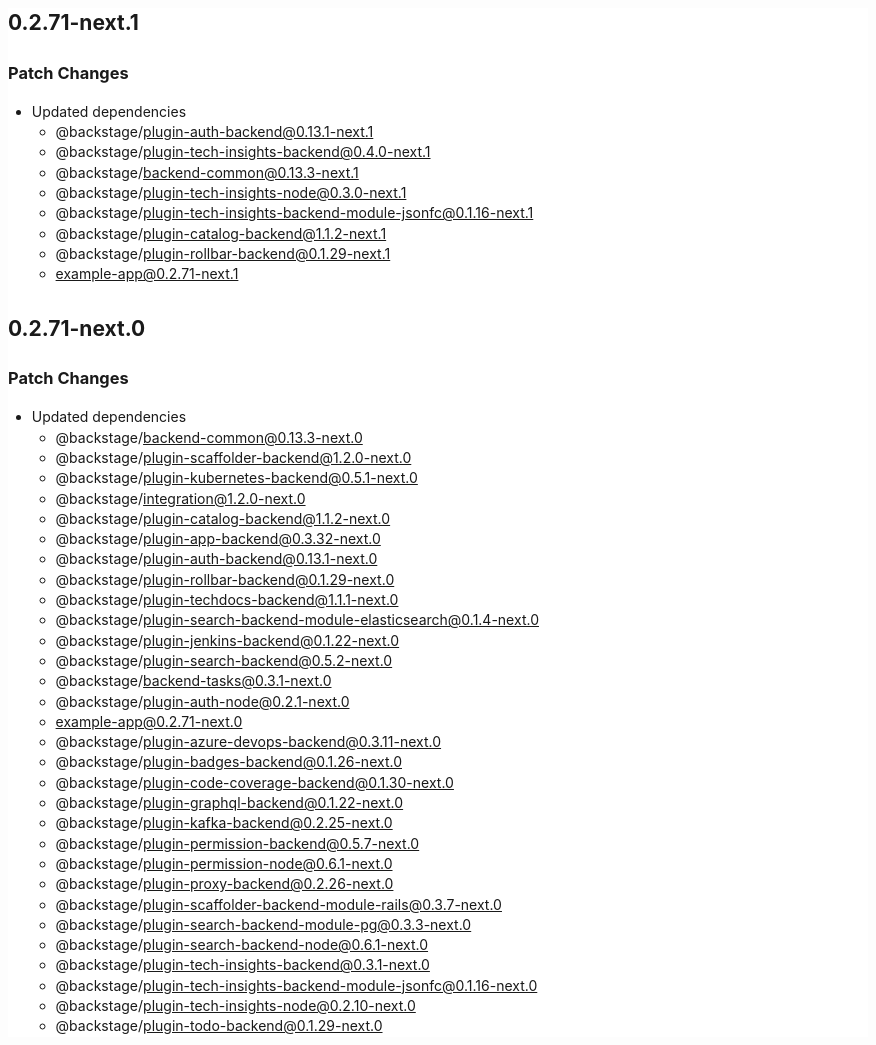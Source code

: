 ## 0.2.71-next.1

### Patch Changes

- Updated dependencies
  - @backstage/plugin-auth-backend@0.13.1-next.1
  - @backstage/plugin-tech-insights-backend@0.4.0-next.1
  - @backstage/backend-common@0.13.3-next.1
  - @backstage/plugin-tech-insights-node@0.3.0-next.1
  - @backstage/plugin-tech-insights-backend-module-jsonfc@0.1.16-next.1
  - @backstage/plugin-catalog-backend@1.1.2-next.1
  - @backstage/plugin-rollbar-backend@0.1.29-next.1
  - example-app@0.2.71-next.1

## 0.2.71-next.0

### Patch Changes

- Updated dependencies
  - @backstage/backend-common@0.13.3-next.0
  - @backstage/plugin-scaffolder-backend@1.2.0-next.0
  - @backstage/plugin-kubernetes-backend@0.5.1-next.0
  - @backstage/integration@1.2.0-next.0
  - @backstage/plugin-catalog-backend@1.1.2-next.0
  - @backstage/plugin-app-backend@0.3.32-next.0
  - @backstage/plugin-auth-backend@0.13.1-next.0
  - @backstage/plugin-rollbar-backend@0.1.29-next.0
  - @backstage/plugin-techdocs-backend@1.1.1-next.0
  - @backstage/plugin-search-backend-module-elasticsearch@0.1.4-next.0
  - @backstage/plugin-jenkins-backend@0.1.22-next.0
  - @backstage/plugin-search-backend@0.5.2-next.0
  - @backstage/backend-tasks@0.3.1-next.0
  - @backstage/plugin-auth-node@0.2.1-next.0
  - example-app@0.2.71-next.0
  - @backstage/plugin-azure-devops-backend@0.3.11-next.0
  - @backstage/plugin-badges-backend@0.1.26-next.0
  - @backstage/plugin-code-coverage-backend@0.1.30-next.0
  - @backstage/plugin-graphql-backend@0.1.22-next.0
  - @backstage/plugin-kafka-backend@0.2.25-next.0
  - @backstage/plugin-permission-backend@0.5.7-next.0
  - @backstage/plugin-permission-node@0.6.1-next.0
  - @backstage/plugin-proxy-backend@0.2.26-next.0
  - @backstage/plugin-scaffolder-backend-module-rails@0.3.7-next.0
  - @backstage/plugin-search-backend-module-pg@0.3.3-next.0
  - @backstage/plugin-search-backend-node@0.6.1-next.0
  - @backstage/plugin-tech-insights-backend@0.3.1-next.0
  - @backstage/plugin-tech-insights-backend-module-jsonfc@0.1.16-next.0
  - @backstage/plugin-tech-insights-node@0.2.10-next.0
  - @backstage/plugin-todo-backend@0.1.29-next.0
